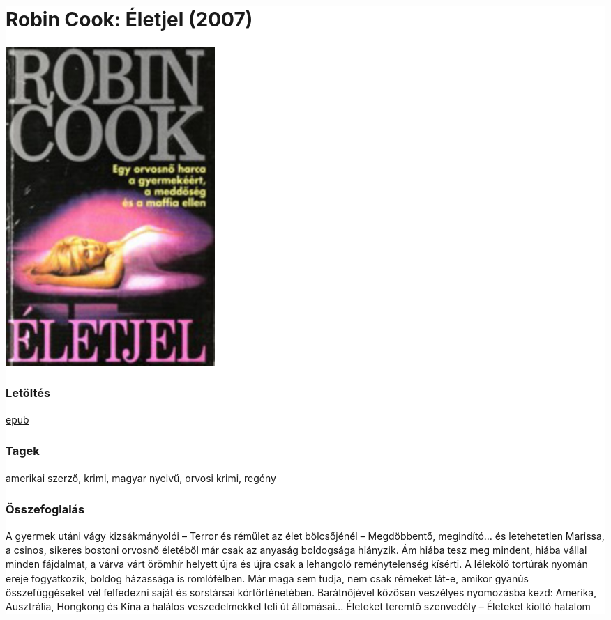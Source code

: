 
# <a name="id_88">Robin Cook: Életjel (2007)</a>
<img src="https://github.com/BercziSandor/calibre_lib/raw/main/libs/main/Robin%20Cook/Eletjel%20%2888%29/cover.jpg" alt="cover" width="300"/>

### Letöltés
[epub](https://github.com/BercziSandor/calibre_lib/raw/main/libs/main/Robin%20Cook/Eletjel%20%2888%29/Eletjel%20-%20Robin%20Cook.epub)

### Tagek
[amerikai szerző](https://github.com/berczisandor/calibre_lib/libs/main/blob/main/_tags/amerikai%20szerz%c5%91.md), [krimi](https://github.com/berczisandor/calibre_lib/libs/main/blob/main/_tags/krimi.md), [magyar nyelvű](https://github.com/berczisandor/calibre_lib/libs/main/blob/main/_tags/magyar%20nyelv%c5%b1.md), [orvosi krimi](https://github.com/berczisandor/calibre_lib/libs/main/blob/main/_tags/orvosi%20krimi.md), [regény](https://github.com/berczisandor/calibre_lib/libs/main/blob/main/_tags/reg%c3%a9ny.md)

### Összefoglalás
A gyermek utáni vágy kizsákmányolói – Terror és rémület az élet bölcsőjénél – Megdöbbentő, megindító… és letehetetlen Marissa, a csinos, sikeres bostoni orvosnő életéből már csak az anyaság boldogsága hiányzik. Ám hiába tesz meg mindent, hiába vállal minden fájdalmat, a várva várt örömhír helyett újra és újra csak a lehangoló reménytelenség kísérti. A lélekölő tortúrák nyomán ereje fogyatkozik, boldog házassága is romlófélben. Már maga sem tudja, nem csak rémeket lát-e, amikor gyanús összefüggéseket vél felfedezni saját és sorstársai kórtörténetében. Barátnőjével közösen veszélyes nyomozásba kezd: Amerika, Ausztrália, Hongkong és Kína a halálos veszedelmekkel teli út állomásai… Életeket teremtő szenvedély – Életeket kioltó hatalom
